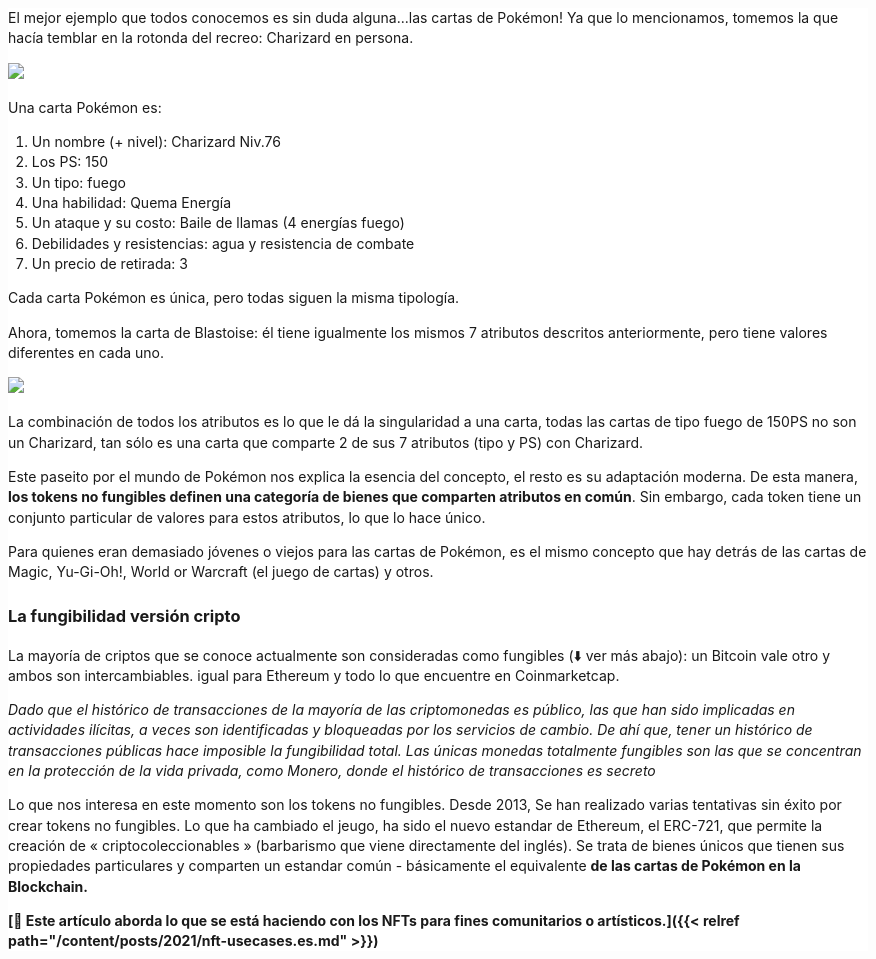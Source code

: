 El mejor ejemplo que todos conocemos es sin duda alguna...las cartas de Pokémon! Ya que lo mencionamos, tomemos la que hacía temblar en la rotonda del recreo: Charizard en persona.

![](/img/2018/nft/charizard.jpeg)

Una carta Pokémon es:

1. Un nombre (+ nivel): Charizard Niv.76
2. Los PS: 150
3. Un tipo: fuego
4. Una habilidad: Quema Energía
5. Un ataque y su costo: Baile de llamas (4 energías fuego)
6. Debilidades y resistencias: agua y resistencia de combate
7. Un precio de retirada: 3

Cada carta Pokémon es única, pero todas siguen la misma tipología. 

Ahora, tomemos la carta de Blastoise: él tiene igualmente los mismos 7 atributos descritos anteriormente, pero tiene valores diferentes en cada uno.

![](/img/2018/nft/blastoise.jpeg)

La combinación de todos los atributos es lo que le dá la singularidad a una carta, todas las cartas de tipo fuego de 150PS no son un Charizard, tan sólo es una carta que comparte 2 de sus 7 atributos (tipo y PS) con Charizard.

Este paseito por el mundo de Pokémon nos explica la esencia del concepto, el resto es su adaptación moderna. De esta manera, **los tokens no fungibles definen una categoría de bienes que comparten atributos en común**. Sin embargo, cada token tiene un conjunto particular de valores para estos atributos, lo que lo hace único.

Para quienes eran demasiado jóvenes o viejos para las cartas de Pokémon, es el mismo concepto que hay detrás de las cartas de Magic, Yu-Gi-Oh!, World or Warcraft (el juego de cartas) y otros.

### La fungibilidad versión cripto

La mayoría de criptos que se conoce actualmente son consideradas como fungibles (⬇️ ver más abajo): un Bitcoin vale otro y ambos son intercambiables. igual para Ethereum y todo lo que encuentre en Coinmarketcap.

_Dado que el histórico de transacciones de la mayoría de las criptomonedas es público, las que han sido implicadas en actividades ilícitas, a veces son identificadas y bloqueadas por los servicios de cambio. De ahí que, tener un histórico de transacciones públicas hace imposible la fungibilidad total. Las únicas monedas totalmente fungibles son las que se concentran en la protección de la vida privada, como Monero, donde el histórico de transacciones es secreto_

Lo que nos interesa en este momento son los tokens no fungibles. Desde 2013, Se han realizado varias tentativas sin éxito por crear tokens no fungibles. Lo que ha cambiado el jeugo, ha sido el nuevo estandar de Ethereum, el ERC-721, que permite la creación de « criptocoleccionables » (barbarismo que viene directamente del inglés). Se trata de bienes únicos que tienen sus propiedades particulares y comparten un estandar común - básicamente el equivalente **de las cartas de Pokémon en la Blockchain.** 

**[📑 Este artículo aborda lo que se está haciendo con los NFTs para fines comunitarios o artísticos.]({{< relref path="/content/posts/2021/nft-usecases.es.md" >}})**
